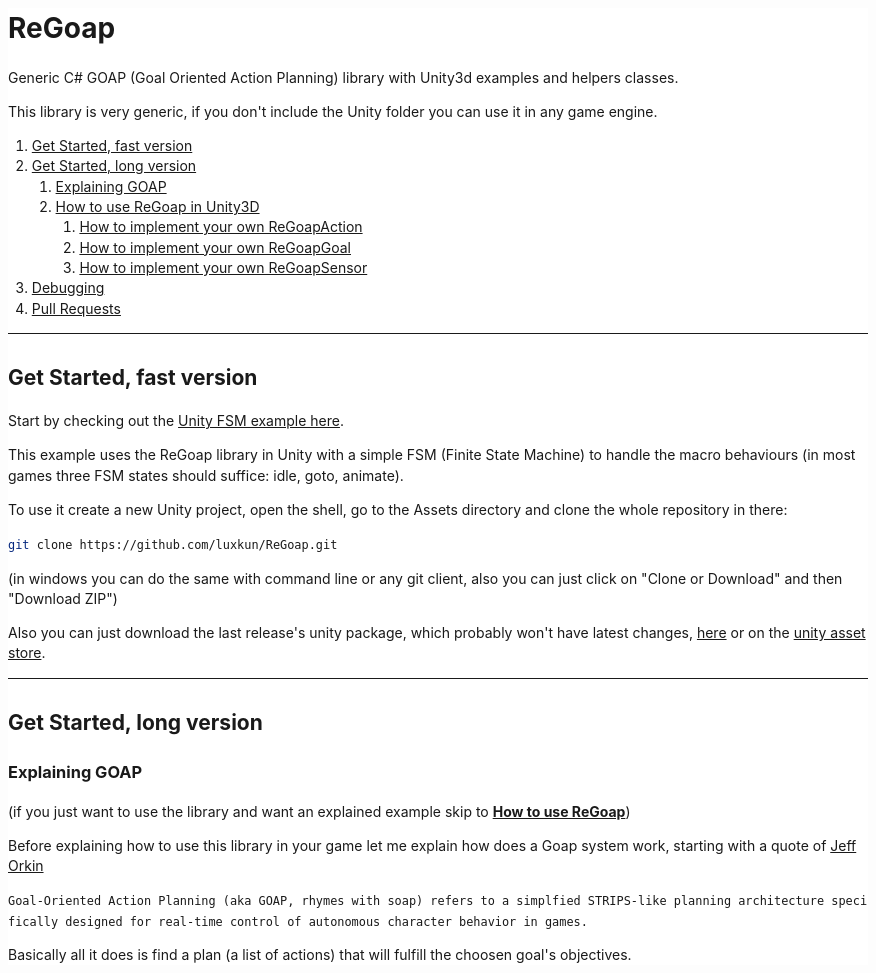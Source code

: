 # ReGoap
Generic C# GOAP (Goal Oriented Action Planning) library with Unity3d examples and helpers classes.

This library is very generic, if you don't include the Unity folder you can use it in any game engine.

1. [Get Started, fast version](#get-started-fast-version)
2. [Get Started, long version](#get-started-long-version)
    1. [Explaining GOAP](#explaining-goap)
    2. [How to use ReGoap in Unity3D](#how-to-use-regoap-in-unity3d)
        1. [How to implement your own ReGoapAction](#how-to-implement-your-own-regoapaction)
        2. [How to implement your own ReGoapGoal](#how-to-implement-your-own-regoapgoal)
        3. [How to implement your own ReGoapSensor](#how-to-implement-your-own-regoapsensor)
3. [Debugging](#debugging)
4. [Pull Requests](#pull-requests)

---

## Get Started, fast version
Start by checking out the [Unity FSM example here](https://github.com/luxkun/ReGoap/tree/master/ReGoap/Unity/FSMExample).

This example uses the ReGoap library in Unity with a simple FSM (Finite State Machine) to handle the macro behaviours (in most games three FSM states should suffice: idle, goto, animate).

To use it create a new Unity project, open the shell, go to the Assets directory and clone the whole repository in there:
```bash
git clone https://github.com/luxkun/ReGoap.git
```
(in windows you can do the same with command line or any git client, also you can just click on "Clone or Download" and then "Download ZIP")

Also you can just download the last release's unity package, which probably won't have latest changes, [here](https://github.com/luxkun/ReGoap/releases/) or on the [unity asset store](https://www.assetstore.unity3d.com/en/#!/content/77376).

---

## Get Started, long version
### Explaining GOAP
(if you just want to use the library and want an explained example skip to **[How to use ReGoap](#how-to-use-regoap-in-unity3d)**)

Before explaining how to use this library in your game let me explain how does a Goap system work, starting with a quote of [Jeff Orkin](http://alumni.media.mit.edu/~jorkin/goap.html)
```
Goal-Oriented Action Planning (aka GOAP, rhymes with soap) refers to a simplfied STRIPS-like planning architecture specifically designed for real-time control of autonomous character behavior in games.
```
Basically all it does is find a plan (a list of actions) that will fulfill the choosen goal's objectives.
